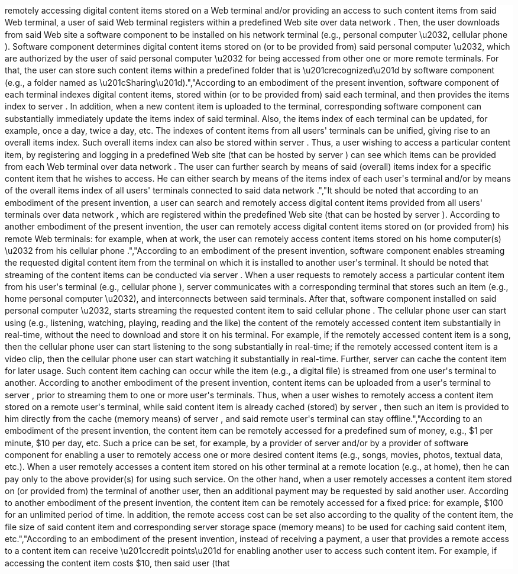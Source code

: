 remotely accessing digital content items stored on a Web terminal and\/or providing an access to such content items from said Web terminal, a user of said Web terminal registers within a predefined Web site over data network . Then, the user downloads from said Web site a software component  to be installed on his network terminal (e.g., personal computer \u2032, cellular phone ). Software component  determines digital content items stored on (or to be provided from) said personal computer \u2032, which are authorized by the user of said personal computer \u2032 for being accessed from other one or more remote terminals. For that, the user can store such content items within a predefined folder that is \u201crecognized\u201d by software component  (e.g., a folder named as \u201cSharing\u201d).","According to an embodiment of the present invention, software component  of each terminal indexes digital content items, stored within (or to be provided from) said each terminal, and then provides the items index to server . In addition, when a new content item is uploaded to the terminal, corresponding software component  can substantially immediately update the items index of said terminal. Also, the items index of each terminal can be updated, for example, once a day, twice a day, etc. The indexes of content items from all users' terminals can be unified, giving rise to an overall items index. Such overall items index can also be stored within server . Thus, a user wishing to access a particular content item, by registering and logging in a predefined Web site (that can be hosted by server ) can see which items can be provided from each Web terminal over data network . The user can further search by means of said (overall) items index for a specific content item that he wishes to access. He can either search by means of the items index of each user's terminal and\/or by means of the overall items index of all users' terminals connected to said data network .","It should be noted that according to an embodiment of the present invention, a user can search and remotely access digital content items provided from all users' terminals over data network , which are registered within the predefined Web site (that can be hosted by server ). According to another embodiment of the present invention, the user can remotely access digital content items stored on (or provided from) his remote Web terminals: for example, when at work, the user can remotely access content items stored on his home computer(s) \u2032 from his cellular phone .","According to an embodiment of the present invention, software component  enables streaming the requested digital content item from the terminal on which it is installed to another user's terminal. It should be noted that streaming of the content items can be conducted via server . When a user requests to remotely access a particular content item from his user's terminal (e.g., cellular phone ), server  communicates with a corresponding terminal that stores such an item (e.g., home personal computer \u2032), and interconnects between said terminals. After that, software component  installed on said personal computer \u2032, starts streaming the requested content item to said cellular phone . The cellular phone  user can start using (e.g., listening, watching, playing, reading and the like) the content of the remotely accessed content item substantially in real-time, without the need to download and store it on his terminal. For example, if the remotely accessed content item is a song, then the cellular phone  user can start listening to the song substantially in real-time; if the remotely accessed content item is a video clip, then the cellular phone  user can start watching it substantially in real-time. Further, server  can cache the content item for later usage. Such content item caching can occur while the item (e.g., a digital file) is streamed from one user's terminal to another. According to another embodiment of the present invention, content items can be uploaded from a user's terminal to server , prior to streaming them to one or more user's terminals. Thus, when a user wishes to remotely access a content item stored on a remote user's terminal, while said content item is already cached (stored) by server , then such an item is provided to him directly from the cache (memory means) of server , and said remote user's terminal can stay offline.","According to an embodiment of the present invention, the content item can be remotely accessed for a predefined sum of money, e.g., $1 per minute, $10 per day, etc. Such a price can be set, for example, by a provider of server  and\/or by a provider of software component  for enabling a user to remotely access one or more desired content items (e.g., songs, movies, photos, textual data, etc.). When a user remotely accesses a content item stored on his other terminal at a remote location (e.g., at home), then he can pay only to the above provider(s) for using such service. On the other hand, when a user remotely accesses a content item stored on (or provided from) the terminal of another user, then an additional payment may be requested by said another user. According to another embodiment of the present invention, the content item can be remotely accessed for a fixed price: for example, $100 for an unlimited period of time. In addition, the remote access cost can be set also according to the quality of the content item, the file size of said content item and corresponding server  storage space (memory means) to be used for caching said content item, etc.","According to an embodiment of the present invention, instead of receiving a payment, a user that provides a remote access to a content item can receive \u201ccredit points\u201d for enabling another user to access such content item. For example, if accessing the content item costs $10, then said user (that